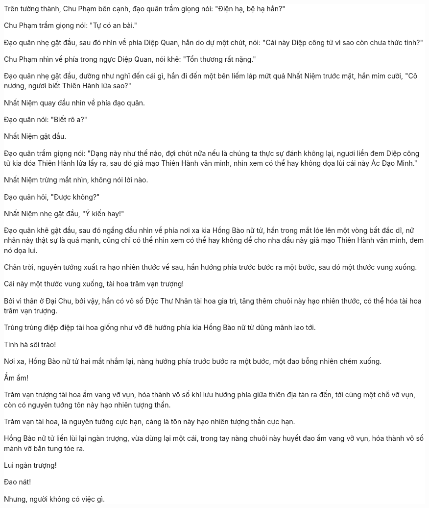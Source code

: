 Trên tường thành, Chu Phạm bên cạnh, đạo quân trầm giọng nói: "Điện hạ, bệ hạ hắn?"

Chu Phạm trầm giọng nói: "Tự có an bài."

Đạo quân nhẹ gật đầu, sau đó nhìn về phía Diệp Quan, hắn do dự một chút, nói: "Cái này Diệp công tử vì sao còn chưa thức tỉnh?"

Chu Phạm nhìn về phía trong ngực Diệp Quan, nói khẽ: "Tổn thương rất nặng."

Đạo quân nhẹ gật đầu, dường như nghĩ đến cái gì, hắn đi đến một bên liếm láp mứt quả Nhất Niệm trước mặt, hắn mỉm cười, "Cô nương, ngươi biết Thiên Hành lửa sao?"

Nhất Niệm quay đầu nhìn về phía đạo quân.

Đạo quân nói: "Biết rõ a?"

Nhất Niệm gật đầu.

Đạo quân trầm giọng nói: "Dạng này như thế nào, đợi chút nữa nếu là chúng ta thực sự đánh không lại, ngươi liền đem Diệp công tử kia đóa Thiên Hành lửa lấy ra, sau đó giả mạo Thiên Hành văn minh, nhìn xem có thể hay không dọa lùi cái này Ác Đạo Minh."

Nhất Niệm trừng mắt nhìn, không nói lời nào.

Đạo quân hỏi, "Được không?"

Nhất Niệm nhẹ gật đầu, "Ý kiến hay!"

Đạo quân khẽ gật đầu, sau đó ngẩng đầu nhìn về phía nơi xa kia Hồng Bào nữ tử, hắn trong mắt lóe lên một vòng bất đắc dĩ, nữ nhân này thật sự là quá mạnh, cũng chỉ có thể nhìn xem có thể hay không để cho nha đầu này giả mạo Thiên Hành văn minh, đem nó dọa lui.

Chân trời, nguyên tướng xuất ra hạo nhiên thước về sau, hắn hướng phía trước bước ra một bước, sau đó một thước vung xuống.

Cái này một thước vung xuống, tài hoa trăm vạn trượng!

Bởi vì thân ở Đại Chu, bởi vậy, hắn có vô số Độc Thư Nhân tài hoa gia trì, tăng thêm chuôi này hạo nhiên thước, có thể hóa tài hoa trăm vạn trượng.

Trùng trùng điệp điệp tài hoa giống như vỡ đê hướng phía kia Hồng Bào nữ tử dũng mãnh lao tới.

Tinh hà sôi trào!

Nơi xa, Hồng Bào nữ tử hai mắt nhắm lại, nàng hướng phía trước bước ra một bước, một đao bỗng nhiên chém xuống.

Ầm ầm!

Trăm vạn trượng tài hoa ầm vang vỡ vụn, hóa thành vô số khí lưu hướng phía giữa thiên địa tản ra đến, tới cùng một chỗ vỡ vụn, còn có nguyên tướng tôn này hạo nhiên tượng thần.

Trăm vạn tài hoa, là nguyên tướng cực hạn, càng là tôn này hạo nhiên tượng thần cực hạn.

Hồng Bào nữ tử liền lùi lại ngàn trượng, vừa dừng lại một cái, trong tay nàng chuôi này huyết đao ầm vang vỡ vụn, hóa thành vô số mảnh vỡ bắn tung tóe ra.

Lui ngàn trượng!

Đao nát!

Nhưng, người không có việc gì.
